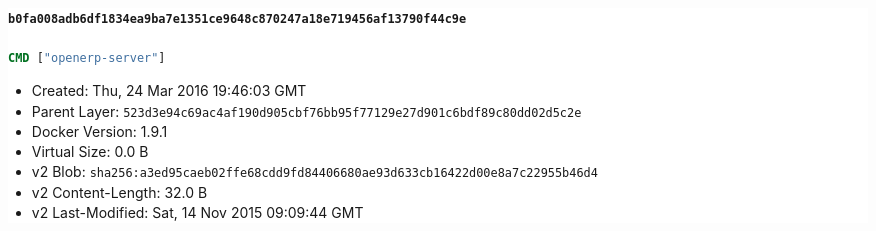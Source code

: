 #### `b0fa008adb6df1834ea9ba7e1351ce9648c870247a18e719456af13790f44c9e`

```dockerfile
CMD ["openerp-server"]
```

-	Created: Thu, 24 Mar 2016 19:46:03 GMT
-	Parent Layer: `523d3e94c69ac4af190d905cbf76bb95f77129e27d901c6bdf89c80dd02d5c2e`
-	Docker Version: 1.9.1
-	Virtual Size: 0.0 B
-	v2 Blob: `sha256:a3ed95caeb02ffe68cdd9fd84406680ae93d633cb16422d00e8a7c22955b46d4`
-	v2 Content-Length: 32.0 B
-	v2 Last-Modified: Sat, 14 Nov 2015 09:09:44 GMT

